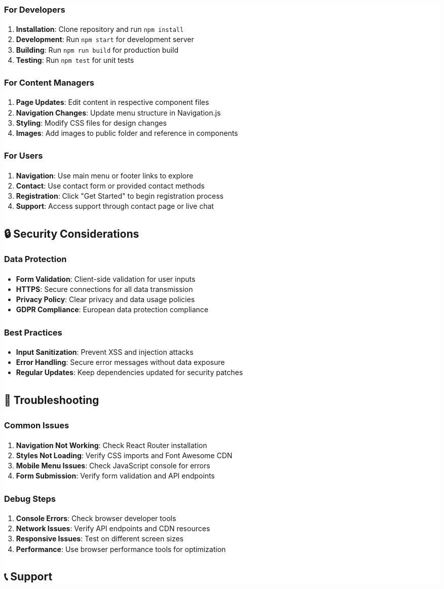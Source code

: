 ### For Developers
1. **Installation**: Clone repository and run `npm install`
2. **Development**: Run `npm start` for development server
3. **Building**: Run `npm run build` for production build
4. **Testing**: Run `npm test` for unit tests

### For Content Managers
1. **Page Updates**: Edit content in respective component files
2. **Navigation Changes**: Update menu structure in Navigation.js
3. **Styling**: Modify CSS files for design changes
4. **Images**: Add images to public folder and reference in components

### For Users
1. **Navigation**: Use main menu or footer links to explore
2. **Contact**: Use contact form or provided contact methods
3. **Registration**: Click "Get Started" to begin registration process
4. **Support**: Access support through contact page or live chat

## 🔒 Security Considerations

### Data Protection
- **Form Validation**: Client-side validation for user inputs
- **HTTPS**: Secure connections for all data transmission
- **Privacy Policy**: Clear privacy and data usage policies
- **GDPR Compliance**: European data protection compliance

### Best Practices
- **Input Sanitization**: Prevent XSS and injection attacks
- **Error Handling**: Secure error messages without data exposure
- **Regular Updates**: Keep dependencies updated for security patches

## 🐛 Troubleshooting

### Common Issues
1. **Navigation Not Working**: Check React Router installation
2. **Styles Not Loading**: Verify CSS imports and Font Awesome CDN
3. **Mobile Menu Issues**: Check JavaScript console for errors
4. **Form Submission**: Verify form validation and API endpoints

### Debug Steps
1. **Console Errors**: Check browser developer tools
2. **Network Issues**: Verify API endpoints and CDN resources
3. **Responsive Issues**: Test on different screen sizes
4. **Performance**: Use browser performance tools for optimization

## 📞 Support
